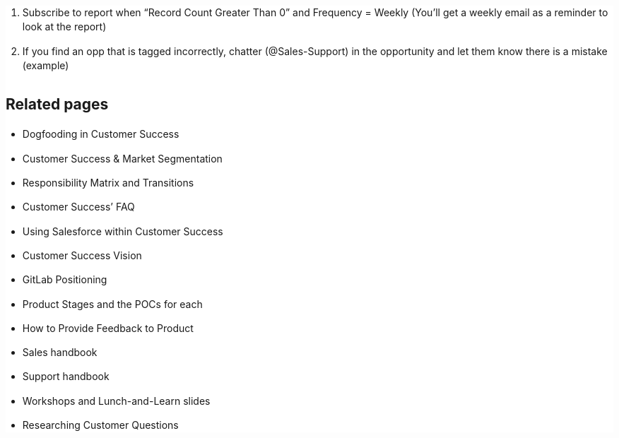 1. Subscribe to report when “Record Count Greater Than 0” and Frequency = Weekly (You’ll get a weekly email as a reminder to look at the report)

1. If you find an opp that is tagged incorrectly, chatter (@Sales-Support) in the opportunity and let them know there is a mistake (example)

## Related pages

- Dogfooding in Customer Success

- Customer Success & Market Segmentation

- Responsibility Matrix and Transitions

- Customer Success’ FAQ

- Using Salesforce within Customer Success

- Customer Success Vision

- GitLab Positioning

- Product Stages and the POCs for each

- How to Provide Feedback to Product

- Sales handbook

- Support handbook

- Workshops and Lunch-and-Learn slides

- Researching Customer Questions
